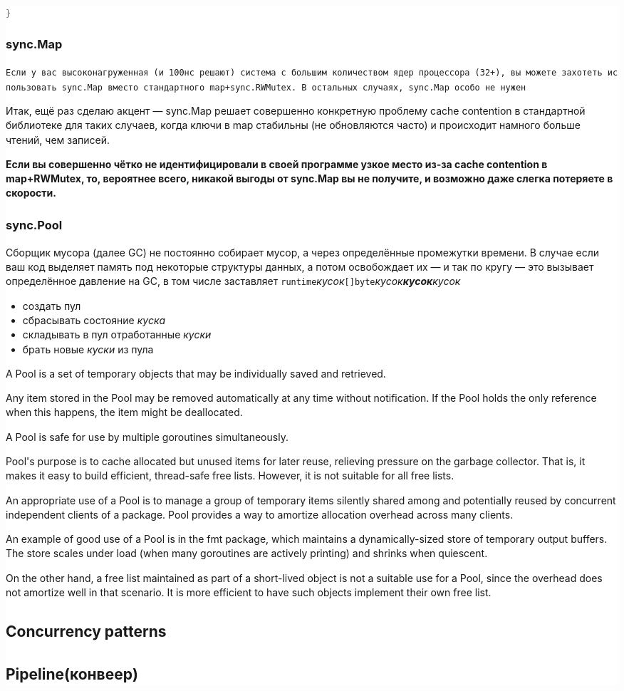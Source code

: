 ```go
}
```

### sync.Map

`Если у вас высоконагруженная (и 100нс решают) система с большим количеством ядер процессора (32+), вы можете захотеть использовать sync.Map вместо стандартного map+sync.RWMutex. В остальных случаях, sync.Map особо не нужен`

Итак, ещё раз сделаю акцент — sync.Map решает совершенно конкретную проблему cache contention в стандартной библиотеке для таких случаев, когда ключи в map стабильны (не обновляются часто) и происходит намного больше чтений, чем записей.

**Если вы совершенно чётко не идентифицировали в своей программе узкое место из-за cache contention в map+RWMutex, то, вероятнее всего, никакой выгоды от sync.Map вы не получите, и возможно даже слегка потеряете в скорости.**

### sync.Pool

Сборщик мусора (далее GC) не постоянно собирает мусор, а через определённые промежутки времени. В случае если ваш код выделяет память под некоторые структуры данных, а потом освобождает их — и так по кругу — это вызывает определённое давление на GC, в том числе заставляет `runtime`*кусок*`[]byte`*кусок**кусок**кусок*

- создать пул
- сбрасывать состояние *куска*
- складывать в пул отработанные *куски*
- брать новые *куски* из пула

A Pool is a set of temporary objects that may be individually saved and retrieved.

Any item stored in the Pool may be removed automatically at any time without notification. If the Pool holds the only reference when this happens, the item might be deallocated.

A Pool is safe for use by multiple goroutines simultaneously.

Pool's purpose is to cache allocated but unused items for later reuse, relieving pressure on the garbage collector. That is, it makes it easy to build efficient, thread-safe free lists. However, it is not suitable for all free lists.

An appropriate use of a Pool is to manage a group of temporary items silently shared among and potentially reused by concurrent independent clients of a package. Pool provides a way to amortize allocation overhead across many clients.

An example of good use of a Pool is in the fmt package, which maintains a dynamically-sized store of temporary output buffers. The store scales under load (when many goroutines are actively printing) and shrinks when quiescent.

On the other hand, a free list maintained as part of a short-lived object is not a suitable use for a Pool, since the overhead does not amortize well in that scenario. It is more efficient to have such objects implement their own free list.

## Concurrency patterns

## Pipeline(конвеер)
